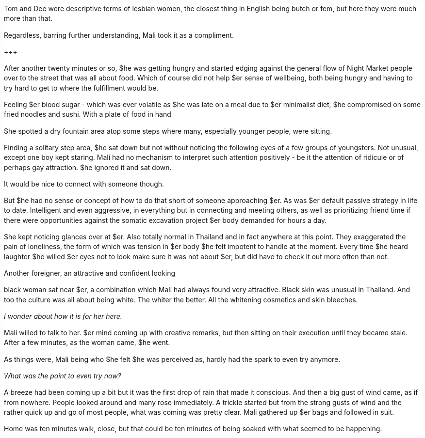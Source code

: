 Tom and Dee were descriptive terms of lesbian women, the closest thing in English being butch or fem, but here they were much more than that.

Regardless, barring further understanding, Mali took it as a compliment.

+++

After another twenty minutes or so, \$he was getting hungry and started edging against the general flow of Night Market people over to the street that was all about food. Which of course did not help \$er sense of wellbeing, both being hungry and having to try hard to get to where the fulfillment would be.

Feeling \$er blood sugar - which was ever volatile as \$he was late on a meal due to \$er minimalist diet, \$he compromised on some fried noodles and sushi. With a plate of food in hand

\$he spotted a dry fountain area atop some steps where many, especially younger people, were sitting.

Finding a solitary step area, \$he sat down but not without noticing the following eyes of a few groups of youngsters. Not unusual, except one boy kept staring. Mali had no mechanism to interpret such attention positively - be it the attention of ridicule or of perhaps gay attraction. \$he ignored it and sat down.

It would be nice to connect with someone though.

But \$he had no sense or concept of how to do that short of someone approaching \$er. As was \$er default passive strategy in life to date. Intelligent and even aggressive, in everything but in connecting and meeting others, as well as prioritizing friend time if there were opportunities against the somatic excavation project \$er body demanded for hours a day.

\$he kept noticing glances over at \$er. Also totally normal in Thailand and in fact anywhere at this point. They exaggerated the pain of loneliness, the form of which was tension in \$er body \$he felt impotent to handle at the moment. Every time \$he heard laughter \$he willed \$er eyes not to look make sure it was not about \$er, but did have to check it out more often than not.

Another foreigner, an attractive and confident looking

black woman sat near \$er, a combination which Mali had always found very attractive. Black skin was unusual in Thailand. And too the culture was all about being white. The whiter the better. All the whitening cosmetics and skin bleeches.

*I wonder about how it is for her here.*

Mali willed to talk to her. \$er mind coming up with creative remarks, but then sitting on their execution until they became stale. After a few minutes, as the woman came, \$he went.

As things were, Mali being who \$he felt \$he was perceived as, hardly had the spark to even try anymore.

*What was the point to even try now?*

A breeze had been coming up a bit but it was the first drop of rain that made it conscious. And then a big gust of wind came, as if from nowhere. People looked around and many rose immediately. A trickle started but from the strong gusts of wind and the rather quick up and go of most people, what was coming was pretty clear. Mali gathered up \$er bags and followed in suit.

Home was ten minutes walk, close, but that could be ten minutes of being soaked with what seemed to be happening.
